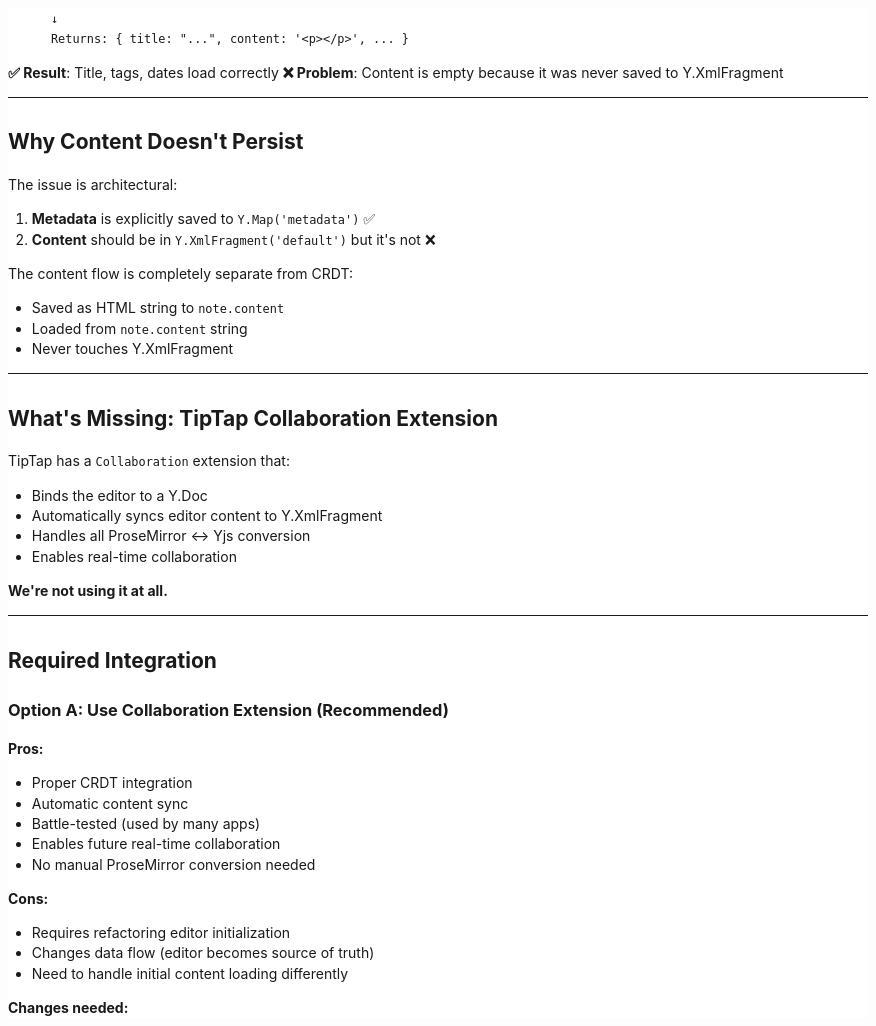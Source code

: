```
      ↓
      Returns: { title: "...", content: '<p></p>', ... }
```

**✅ Result**: Title, tags, dates load correctly
**❌ Problem**: Content is empty because it was never saved to Y.XmlFragment

---

## Why Content Doesn't Persist

The issue is architectural:

1. **Metadata** is explicitly saved to `Y.Map('metadata')` ✅
2. **Content** should be in `Y.XmlFragment('default')` but it's not ❌

The content flow is completely separate from CRDT:
- Saved as HTML string to `note.content`
- Loaded from `note.content` string
- Never touches Y.XmlFragment

---

## What's Missing: TipTap Collaboration Extension

TipTap has a `Collaboration` extension that:
- Binds the editor to a Y.Doc
- Automatically syncs editor content to Y.XmlFragment
- Handles all ProseMirror ↔ Yjs conversion
- Enables real-time collaboration

**We're not using it at all.**

---

## Required Integration

### Option A: Use Collaboration Extension (Recommended)

**Pros:**
- Proper CRDT integration
- Automatic content sync
- Battle-tested (used by many apps)
- Enables future real-time collaboration
- No manual ProseMirror conversion needed

**Cons:**
- Requires refactoring editor initialization
- Changes data flow (editor becomes source of truth)
- Need to handle initial content loading differently

**Changes needed:**
